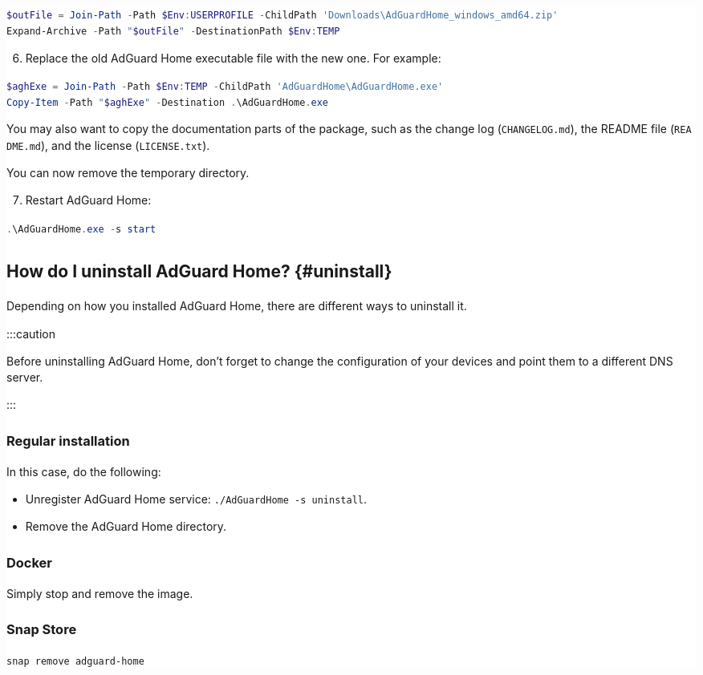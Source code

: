  ```ps1
 $outFile = Join-Path -Path $Env:USERPROFILE -ChildPath 'Downloads\AdGuardHome_windows_amd64.zip'
 Expand-Archive -Path "$outFile" -DestinationPath $Env:TEMP
 ```

6. Replace the old AdGuard Home executable file with the new one. For example:

 ```ps1
 $aghExe = Join-Path -Path $Env:TEMP -ChildPath 'AdGuardHome\AdGuardHome.exe'
 Copy-Item -Path "$aghExe" -Destination .\AdGuardHome.exe
 ```

 You may also want to copy the documentation parts of the package, such as the change log (`CHANGELOG.md`), the README file (`README.md`), and the license (`LICENSE.txt`).

 You can now remove the temporary directory.

7. Restart AdGuard Home:

 ```ps1
 .\AdGuardHome.exe -s start
 ```

## How do I uninstall AdGuard Home? {#uninstall}

Depending on how you installed AdGuard Home, there are different ways to uninstall it.

:::caution

Before uninstalling AdGuard Home, don’t forget to change the configuration of your devices and point them to a different DNS server.

:::

### Regular installation

In this case, do the following:

- Unregister AdGuard Home service: `./AdGuardHome -s uninstall`.

- Remove the AdGuard Home directory.

### Docker

Simply stop and remove the image.

### Snap Store

```sh
snap remove adguard-home
```
